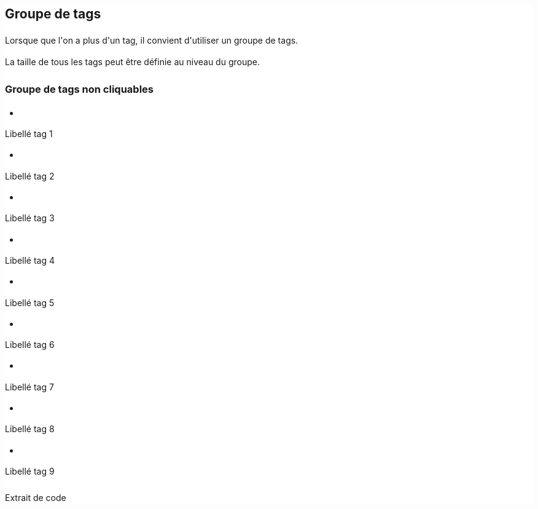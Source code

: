 
## Groupe de tags


Lorsque que l'on a plus d'un tag, il convient d'utiliser un groupe de tags.

La taille de tous les tags peut être définie au niveau du groupe.


### Groupe de tags non cliquables


-


Libellé tag 1


-


Libellé tag 2


-


Libellé tag 3


-


Libellé tag 4


-


Libellé tag 5


-


Libellé tag 6


-


Libellé tag 7


-


Libellé tag 8


-


Libellé tag 9


###
Extrait de code

